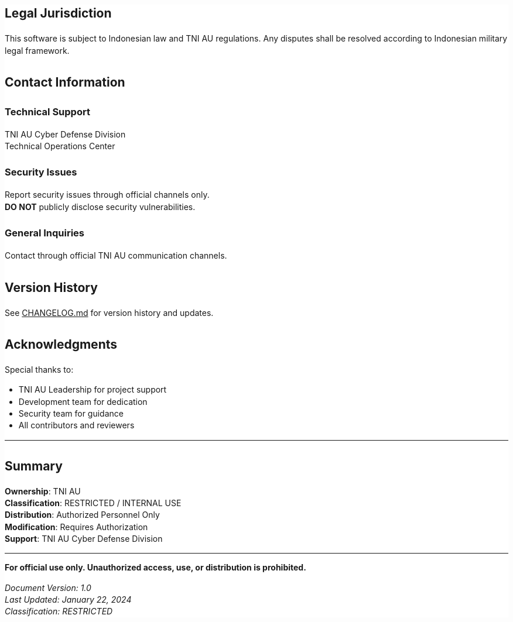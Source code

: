 ## Legal Jurisdiction

This software is subject to Indonesian law and TNI AU regulations. Any disputes shall be resolved according to Indonesian military legal framework.

## Contact Information

### Technical Support
TNI AU Cyber Defense Division  
Technical Operations Center

### Security Issues
Report security issues through official channels only.  
**DO NOT** publicly disclose security vulnerabilities.

### General Inquiries
Contact through official TNI AU communication channels.

## Version History

See [CHANGELOG.md](CHANGELOG.md) for version history and updates.

## Acknowledgments

Special thanks to:
- TNI AU Leadership for project support
- Development team for dedication
- Security team for guidance
- All contributors and reviewers

---

## Summary

**Ownership**: TNI AU  
**Classification**: RESTRICTED / INTERNAL USE  
**Distribution**: Authorized Personnel Only  
**Modification**: Requires Authorization  
**Support**: TNI AU Cyber Defense Division  

---

**For official use only. Unauthorized access, use, or distribution is prohibited.**

*Document Version: 1.0*  
*Last Updated: January 22, 2024*  
*Classification: RESTRICTED*
